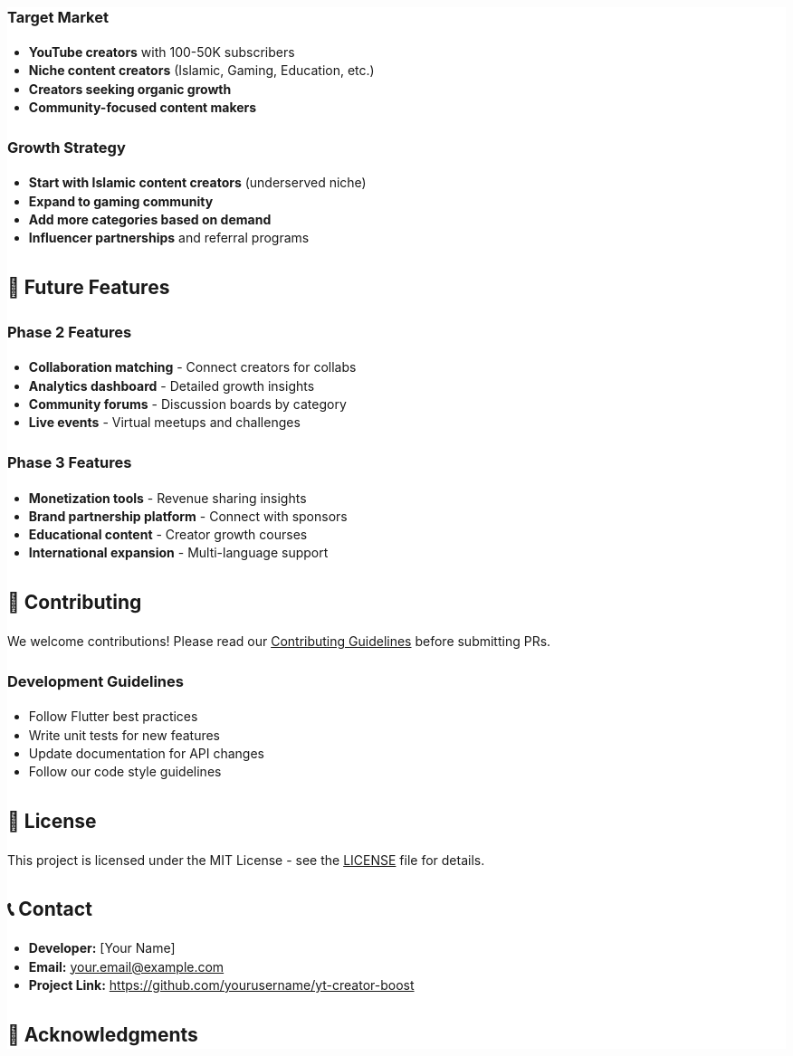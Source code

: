 ### **Target Market**
- **YouTube creators** with 100-50K subscribers
- **Niche content creators** (Islamic, Gaming, Education, etc.)
- **Creators seeking organic growth**
- **Community-focused content makers**

### **Growth Strategy**
- **Start with Islamic content creators** (underserved niche)
- **Expand to gaming community**
- **Add more categories based on demand**
- **Influencer partnerships** and referral programs

## 🔮 Future Features

### **Phase 2 Features**
- **Collaboration matching** - Connect creators for collabs
- **Analytics dashboard** - Detailed growth insights
- **Community forums** - Discussion boards by category
- **Live events** - Virtual meetups and challenges

### **Phase 3 Features**
- **Monetization tools** - Revenue sharing insights
- **Brand partnership platform** - Connect with sponsors
- **Educational content** - Creator growth courses
- **International expansion** - Multi-language support

## 🤝 Contributing

We welcome contributions! Please read our [Contributing Guidelines](CONTRIBUTING.md) before submitting PRs.

### **Development Guidelines**
- Follow Flutter best practices
- Write unit tests for new features  
- Update documentation for API changes
- Follow our code style guidelines

## 📄 License

This project is licensed under the MIT License - see the [LICENSE](LICENSE) file for details.

## 📞 Contact

- **Developer:** [Your Name]
- **Email:** your.email@example.com
- **Project Link:** https://github.com/yourusername/yt-creator-boost

## 🙏 Acknowledgments
